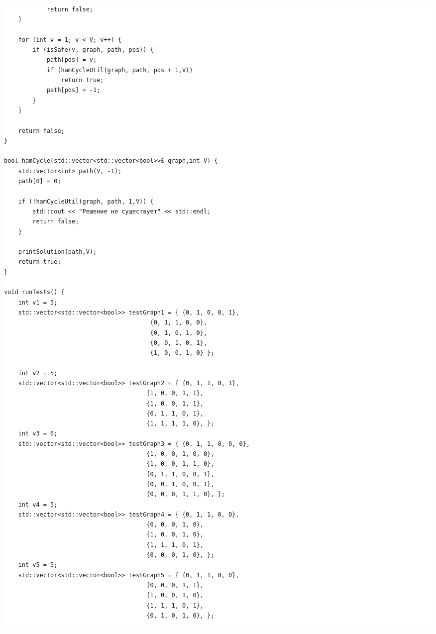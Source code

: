 ```
            return false;
    }

    for (int v = 1; v < V; v++) {
        if (isSafe(v, graph, path, pos)) {
            path[pos] = v;
            if (hamCycleUtil(graph, path, pos + 1,V))
                return true;
            path[pos] = -1;
        }
    }

    return false;
}

bool hamCycle(std::vector<std::vector<bool>>& graph,int V) {
    std::vector<int> path(V, -1);
    path[0] = 0;

    if (!hamCycleUtil(graph, path, 1,V)) {
        std::cout << "Решение не существует" << std::endl;
        return false;
    }

    printSolution(path,V);
    return true;
}

void runTests() {
    int v1 = 5;
    std::vector<std::vector<bool>> testGraph1 = { {0, 1, 0, 0, 1},
                                         {0, 1, 1, 0, 0},
                                         {0, 1, 0, 1, 0},
                                         {0, 0, 1, 0, 1},
                                         {1, 0, 0, 1, 0} };

    int v2 = 5;
    std::vector<std::vector<bool>> testGraph2 = { {0, 1, 1, 0, 1},
                                        {1, 0, 0, 1, 1},
                                        {1, 0, 0, 1, 1},
                                        {0, 1, 1, 0, 1},
                                        {1, 1, 1, 1, 0}, };
    int v3 = 6;
    std::vector<std::vector<bool>> testGraph3 = { {0, 1, 1, 0, 0, 0},
                                        {1, 0, 0, 1, 0, 0},
                                        {1, 0, 0, 1, 1, 0},
                                        {0, 1, 1, 0, 0, 1},
                                        {0, 0, 1, 0, 0, 1},
                                        {0, 0, 0, 1, 1, 0}, };
    int v4 = 5;
    std::vector<std::vector<bool>> testGraph4 = { {0, 1, 1, 0, 0},
                                        {0, 0, 0, 1, 0},
                                        {1, 0, 0, 1, 0},
                                        {1, 1, 1, 0, 1},
                                        {0, 0, 0, 1, 0}, };
    int v5 = 5;
    std::vector<std::vector<bool>> testGraph5 = { {0, 1, 1, 0, 0},
                                        {0, 0, 0, 1, 1},
                                        {1, 0, 0, 1, 0},
                                        {1, 1, 1, 0, 1},
                                        {0, 1, 0, 1, 0}, };


```